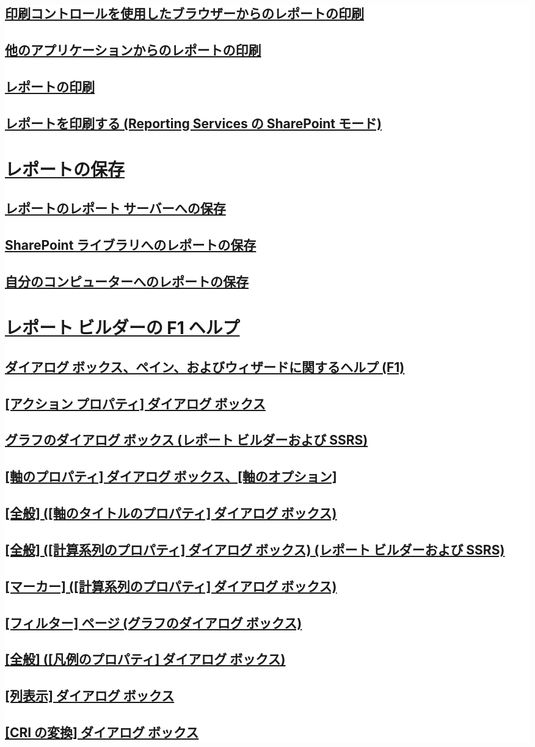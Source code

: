 ## [印刷コントロールを使用したブラウザーからのレポートの印刷](print-reports-from-a-browser-with-the-print-control-report-builder-and-ssrs.md)
## [他のアプリケーションからのレポートの印刷](print-reports-from-other-applications-report-builder-and-ssrs.md)
## [レポートの印刷](print-a-report-report-builder-and-ssrs.md)
## [レポートを印刷する (Reporting Services の SharePoint モード)](print-a-report-reporting-services-in-sharepoint-mode.md)
# [レポートの保存](saving-reports-report-builder.md)
## [レポートのレポート サーバーへの保存](save-reports-to-a-report-server-report-builder.md)
## [SharePoint ライブラリへのレポートの保存](save-a-report-to-a-sharepoint-library-report-builder.md)
## [自分のコンピューターへのレポートの保存](../save-reports-to-your-computer-report-builder.md)

# [レポート ビルダーの F1 ヘルプ](report-builder-f1-help.md)
## [ダイアログ ボックス、ペイン、およびウィザードに関するヘルプ (F1)](../report-builder-help-for-dialog-boxes-panes-and-wizards.md)
## [[アクション プロパティ] ダイアログ ボックス](../action-properties-dialog-box-report-builder-and-ssrs.md)
## [グラフのダイアログ ボックス (レポート ビルダーおよび SSRS)](../chart-dialog-boxes-report-builder-and-ssrs.md)
## [[軸のプロパティ] ダイアログ ボックス、[軸のオプション]](../axis-properties-dialog-box-axis-options-report-builder-and-ssrs.md)
## [[全般] ([軸のタイトルのプロパティ] ダイアログ ボックス)](../axis-title-properties-dialog-box-general-report-builder-and-ssrs.md)
## [[全般] ([計算系列のプロパティ] ダイアログ ボックス) (レポート ビルダーおよび SSRS)](../calculated-series-properties-dialog-box-general-report-builder-and-ssrs.md)
## [[マーカー] ([計算系列のプロパティ] ダイアログ ボックス)](../calculated-series-properties-dialog-box-markers-report-builder-and-ssrs.md)
## [[フィルター] ページ (グラフのダイアログ ボックス)](../filters-page-chart-dialog-boxes-report-builder-and-ssrs.md)
## [[全般] ([凡例のプロパティ] ダイアログ ボックス)](../legend-properties-dialog-box-general-report-builder-and-ssrs.md)
## [[列表示] ダイアログ ボックス](../column-visibility-dialog-box-report-builder.md)
## [[CRI の変換] ダイアログ ボックス](convert-cri-dialog-box-report-builder.md)